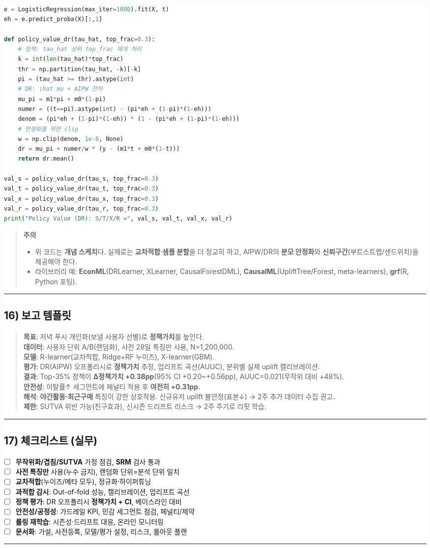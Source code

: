 ```python
e = LogisticRegression(max_iter=1000).fit(X, t)
eh = e.predict_proba(X)[:,1]

def policy_value_dr(tau_hat, top_frac=0.3):
    # 정책: tau_hat 상위 top_frac 에게 처리
    k = int(len(tau_hat)*top_frac)
    thr = np.partition(tau_hat, -k)[-k]
    pi = (tau_hat >= thr).astype(int)
    # DR: \hat mu + AIPW 잔차
    mu_pi = m1*pi + m0*(1-pi)
    numer = ((t==pi).astype(int) - (pi*eh + (1-pi)*(1-eh)))
    denom = (pi*eh + (1-pi)*(1-eh)) * (1 - (pi*eh + (1-pi)*(1-eh)))
    # 안정화를 위한 clip
    w = np.clip(denom, 1e-6, None)
    dr = mu_pi + numer/w * (y - (m1*t + m0*(1-t)))
    return dr.mean()

val_s = policy_value_dr(tau_s, top_frac=0.3)
val_t = policy_value_dr(tau_t, top_frac=0.3)
val_x = policy_value_dr(tau_x, top_frac=0.3)
val_r = policy_value_dr(tau_r, top_frac=0.3)
print("Policy Value (DR): S/T/X/R =", val_s, val_t, val_x, val_r)
```

> **주의**  
> - 위 코드는 **개념 스케치**다. 실제로는 **교차적합**·**샘플 분할**을 더 정교히 하고, AIPW/DR의 **분모 안정화**와 **신뢰구간**(부트스트랩/샌드위치)을 제공해야 한다.  
> - 라이브러리 예: **EconML**(DRLearner, XLearner, CausalForestDML), **CausalML**(UpliftTree/Forest, meta-learners), **grf**(R, Python 포팅).

---

## 16) 보고 템플릿

> **목표**: 저녁 푸시 개인화(보낼 사용자 선별)로 **정책가치**를 높인다.  
> **데이터**: 사용자 단위 A/B(랜덤화), 사전 28일 특징만 사용, N=1,200,000.  
> **모델**: R-learner(교차적합, Ridge+RF 누이즈), X-learner(GBM).  
> **평가**: DR(AIPW) 오프폴리시로 **정책가치** 추정, 업리프트 곡선(AUUC), 분위별 실제 uplift 캘리브레이션.  
> **결과**: Top-35% 정책이 **∆정책가치 +0.38pp**(95% CI +0.20~+0.56pp), AUUC=0.021(무작위 대비 +48%).  
> **안전성**: 이탈률↑ 세그먼트에 페널티 적용 후 **여전히 +0.31pp**.  
> **해석**: **야간활동·최근구매** 특징이 강한 상호작용. 신규유저 uplift 불안정(표본↓) → 2주 추가 데이터 수집 권고.  
> **제한**: SUTVA 위반 가능(친구효과), 신시즌 드리프트 리스크 → 2주 주기로 리핏 학습.

---

## 17) 체크리스트 (실무)

- [ ] **무작위화/겹침/SUTVA** 가정 점검, **SRM** 검사 통과  
- [ ] **사전 특징만** 사용(누수 금지), 랜덤화 단위=분석 단위 일치  
- [ ] **교차적합**(누이즈/메타 모두), 정규화·하이퍼튜닝  
- [ ] **과적합 감시**: Out-of-fold 성능, 캘리브레이션, 업리프트 곡선  
- [ ] **정책 평가**: DR 오프폴리시 **정책가치 + CI**, 베이스라인 대비  
- [ ] **안전성/공정성**: 가드레일 KPI, 민감 세그먼트 점검, 페널티/제약  
- [ ] **롤링 재학습**: 시즌성·드리프트 대응, 온라인 모니터링  
- [ ] **문서화**: 가설, 사전등록, 모델/평가 설정, 리스크, 롤아웃 플랜

---